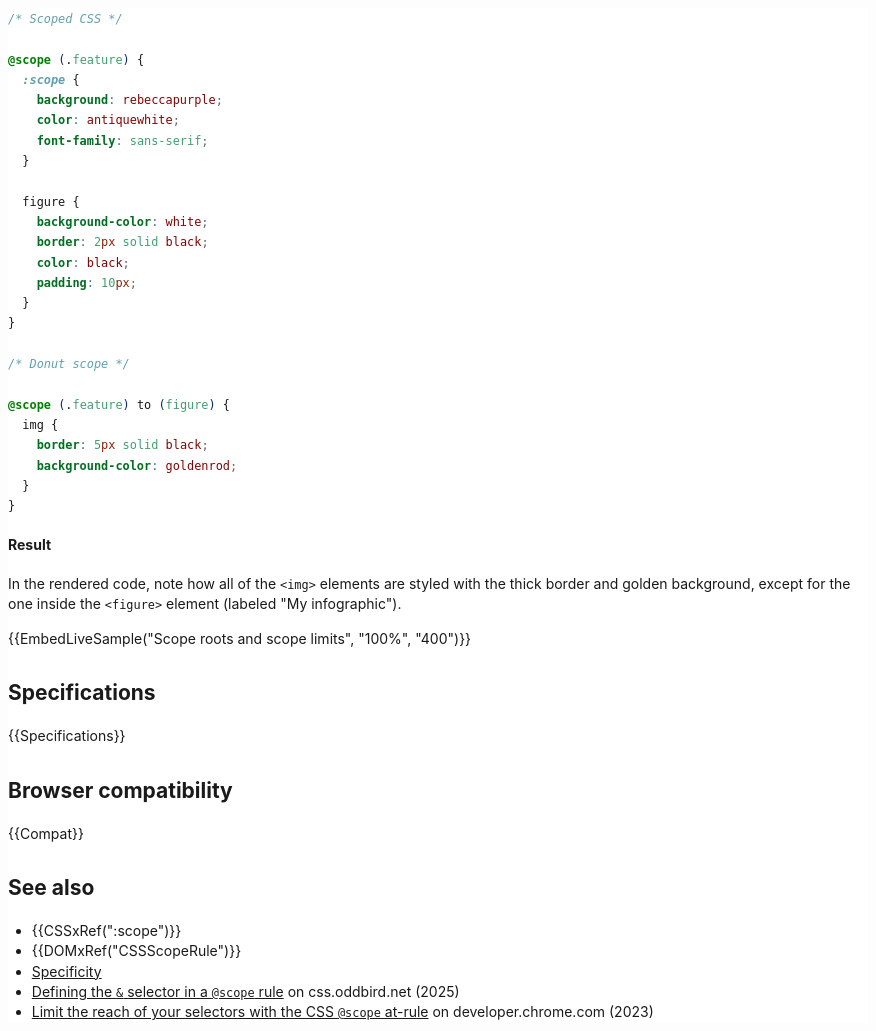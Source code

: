 ```css
/* Scoped CSS */

@scope (.feature) {
  :scope {
    background: rebeccapurple;
    color: antiquewhite;
    font-family: sans-serif;
  }

  figure {
    background-color: white;
    border: 2px solid black;
    color: black;
    padding: 10px;
  }
}

/* Donut scope */

@scope (.feature) to (figure) {
  img {
    border: 5px solid black;
    background-color: goldenrod;
  }
}
```

#### Result

In the rendered code, note how all of the `<img>` elements are styled with the thick border and golden background, except for the one inside the `<figure>` element (labeled "My infographic").

{{EmbedLiveSample("Scope roots and scope limits", "100%", "400")}}

## Specifications

{{Specifications}}

## Browser compatibility

{{Compat}}

## See also

- {{CSSxRef(":scope")}}
- {{DOMxRef("CSSScopeRule")}}
- [Specificity](/en-US/docs/Web/CSS/CSS_cascade/Specificity)
- [Defining the `&` selector in a `@scope` rule](https://css.oddbird.net/scope/parent-selector/) on css.oddbird.net (2025)
- [Limit the reach of your selectors with the CSS `@scope` at-rule](https://developer.chrome.com/docs/css-ui/at-scope) on developer.chrome.com (2023)
